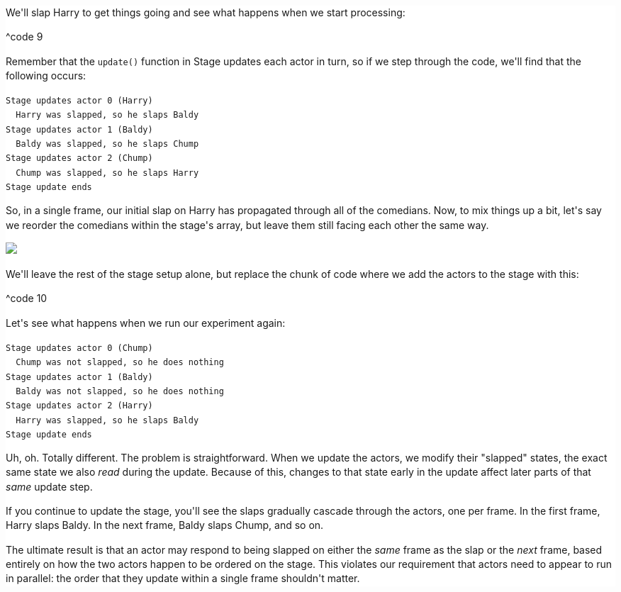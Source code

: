 We'll slap Harry to get things going and see what happens when we start
processing:

^code 9

Remember that the `update()` function in Stage updates each actor in turn, so if
we step through the code, we'll find that the following occurs:

    Stage updates actor 0 (Harry)
      Harry was slapped, so he slaps Baldy
    Stage updates actor 1 (Baldy)
      Baldy was slapped, so he slaps Chump
    Stage updates actor 2 (Chump)
      Chump was slapped, so he slaps Harry
    Stage update ends

So, in a single frame, our initial slap on Harry has propagated through all of
the comedians. Now, to mix things up a bit, let's say we reorder the comedians
within the stage's array, but leave them still facing each other the same way.

<img src="images/double-buffer-slaps-2.png" />

We'll leave the rest of the stage setup alone, but replace the chunk of code
where we add the actors to the stage with this:

^code 10

Let's see what happens when we run our experiment again:

    Stage updates actor 0 (Chump)
      Chump was not slapped, so he does nothing
    Stage updates actor 1 (Baldy)
      Baldy was not slapped, so he does nothing
    Stage updates actor 2 (Harry)
      Harry was slapped, so he slaps Baldy
    Stage update ends

Uh, oh. Totally different. The problem is straightforward. When we
update the actors, we modify their "slapped" states, the exact same
state we also *read* during the update. Because of this, changes to
that state early in the update affect <span name="cascade">later</span> parts of that *same*
update step.

<aside name="cascade">

If you continue to update the stage, you'll see the slaps gradually
cascade through the actors, one per frame. In the first frame, Harry
slaps Baldy. In the next frame, Baldy slaps Chump, and so on.

</aside>

The ultimate result is that an actor may respond to being slapped on
either the *same* frame as the slap or the *next* frame, based
entirely on how the two actors happen to be ordered on the stage. This
violates our requirement that actors need to appear to run in
parallel: the order that they update within a single frame shouldn't
matter.
